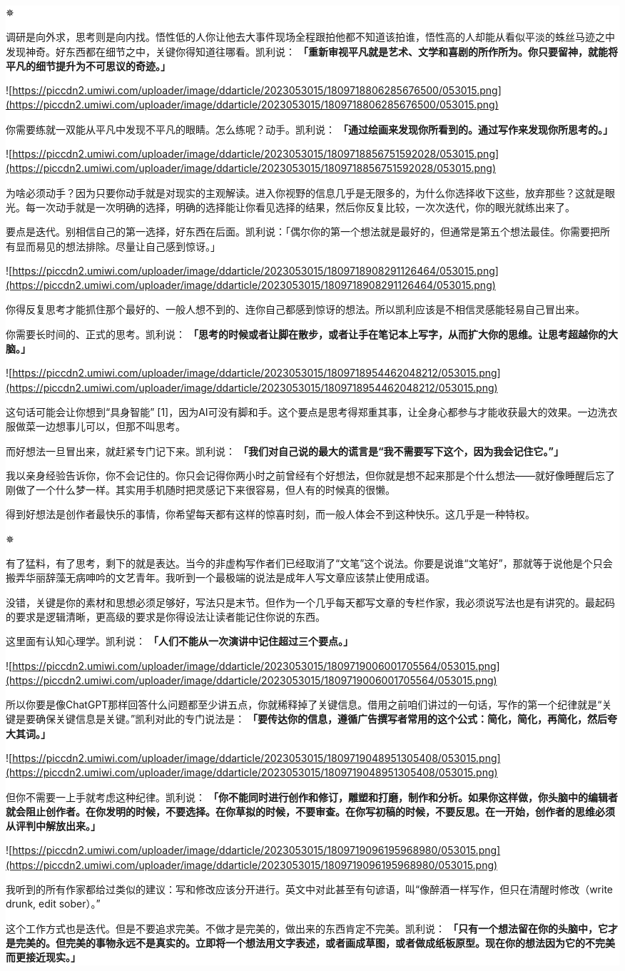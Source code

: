 ✵

调研是向外求，思考则是向内找。悟性低的人你让他去大事件现场全程跟拍他都不知道该拍谁，悟性高的人却能从看似平淡的蛛丝马迹之中发现神奇。好东西都在细节之中，关键你得知道往哪看。凯利说： **「重新审视平凡就是艺术、文学和喜剧的所作所为。你只要留神，就能将平凡的细节提升为不可思议的奇迹。」**

![https://piccdn2.umiwi.com/uploader/image/ddarticle/2023053015/1809718806285676500/053015.png](https://piccdn2.umiwi.com/uploader/image/ddarticle/2023053015/1809718806285676500/053015.png)

你需要练就一双能从平凡中发现不平凡的眼睛。怎么练呢？动手。凯利说： **「通过绘画来发现你所看到的。通过写作来发现你所思考的。」**

![https://piccdn2.umiwi.com/uploader/image/ddarticle/2023053015/1809718856751592028/053015.png](https://piccdn2.umiwi.com/uploader/image/ddarticle/2023053015/1809718856751592028/053015.png)

为啥必须动手？因为只要你动手就是对现实的主观解读。进入你视野的信息几乎是无限多的，为什么你选择收下这些，放弃那些？这就是眼光。每一次动手就是一次明确的选择，明确的选择能让你看见选择的结果，然后你反复比较，一次次迭代，你的眼光就练出来了。

要点是迭代。别相信自己的第一选择，好东西在后面。凯利说：「偶尔你的第一个想法就是最好的，但通常是第五个想法最佳。你需要把所有显而易见的想法排除。尽量让自己感到惊讶。」

![https://piccdn2.umiwi.com/uploader/image/ddarticle/2023053015/1809718908291126464/053015.png](https://piccdn2.umiwi.com/uploader/image/ddarticle/2023053015/1809718908291126464/053015.png)

你得反复思考才能抓住那个最好的、一般人想不到的、连你自己都感到惊讶的想法。所以凯利应该是不相信灵感能轻易自己冒出来。

你需要长时间的、正式的思考。凯利说： **「思考的时候或者让脚在散步，或者让手在笔记本上写字，从而扩大你的思维。让思考超越你的大脑。」**

![https://piccdn2.umiwi.com/uploader/image/ddarticle/2023053015/1809718954462048212/053015.png](https://piccdn2.umiwi.com/uploader/image/ddarticle/2023053015/1809718954462048212/053015.png)

这句话可能会让你想到“具身智能” [1]，因为AI可没有脚和手。这个要点是思考得郑重其事，让全身心都参与才能收获最大的效果。一边洗衣服做菜一边想事儿可以，但那不叫思考。

而好想法一旦冒出来，就赶紧专门记下来。凯利说： **「我们对自己说的最大的谎言是“我不需要写下这个，因为我会记住它。”」**

我以亲身经验告诉你，你不会记住的。你只会记得你两小时之前曾经有个好想法，但你就是想不起来那是个什么想法——就好像睡醒后忘了刚做了一个什么梦一样。其实用手机随时把灵感记下来很容易，但人有的时候真的很懒。

得到好想法是创作者最快乐的事情，你希望每天都有这样的惊喜时刻，而一般人体会不到这种快乐。这几乎是一种特权。

✵

有了猛料，有了思考，剩下的就是表达。当今的非虚构写作者们已经取消了“文笔”这个说法。你要是说谁“文笔好”，那就等于说他是个只会搬弄华丽辞藻无病呻吟的文艺青年。我听到一个最极端的说法是成年人写文章应该禁止使用成语。

没错，关键是你的素材和思想必须足够好，写法只是末节。但作为一个几乎每天都写文章的专栏作家，我必须说写法也是有讲究的。最起码的要求是逻辑清晰，更高级的要求是你得设法让读者能记住你说的东西。

这里面有认知心理学。凯利说： **「人们不能从一次演讲中记住超过三个要点。」**

![https://piccdn2.umiwi.com/uploader/image/ddarticle/2023053015/1809719006001705564/053015.png](https://piccdn2.umiwi.com/uploader/image/ddarticle/2023053015/1809719006001705564/053015.png)

所以你要是像ChatGPT那样回答什么问题都至少讲五点，你就稀释掉了关键信息。借用之前咱们讲过的一句话，写作的第一个纪律就是“关键是要确保关键信息是关键。”凯利对此的专门说法是： **「要传达你的信息，遵循广告撰写者常用的这个公式：简化，简化，再简化，然后夸大其词。」**

![https://piccdn2.umiwi.com/uploader/image/ddarticle/2023053015/1809719048951305408/053015.png](https://piccdn2.umiwi.com/uploader/image/ddarticle/2023053015/1809719048951305408/053015.png)

但你不需要一上手就考虑这种纪律。凯利说： **「你不能同时进行创作和修订，雕塑和打磨，制作和分析。如果你这样做，你头脑中的编辑者就会阻止创作者。在你发明的时候，不要选择。在你草拟的时候，不要审查。在你写初稿的时候，不要反思。在一开始，创作者的思维必须从评判中解放出来。」**

![https://piccdn2.umiwi.com/uploader/image/ddarticle/2023053015/1809719096195968980/053015.png](https://piccdn2.umiwi.com/uploader/image/ddarticle/2023053015/1809719096195968980/053015.png)

我听到的所有作家都给过类似的建议：写和修改应该分开进行。英文中对此甚至有句谚语，叫“像醉酒一样写作，但只在清醒时修改（write drunk, edit sober）。”

这个工作方式也是迭代。但是不要追求完美。不做才是完美的，做出来的东西肯定不完美。凯利说： **「只有一个想法留在你的头脑中，它才是完美的。但完美的事物永远不是真实的。立即将一个想法用文字表述，或者画成草图，或者做成纸板原型。现在你的想法因为它的不完美而更接近现实。」**
